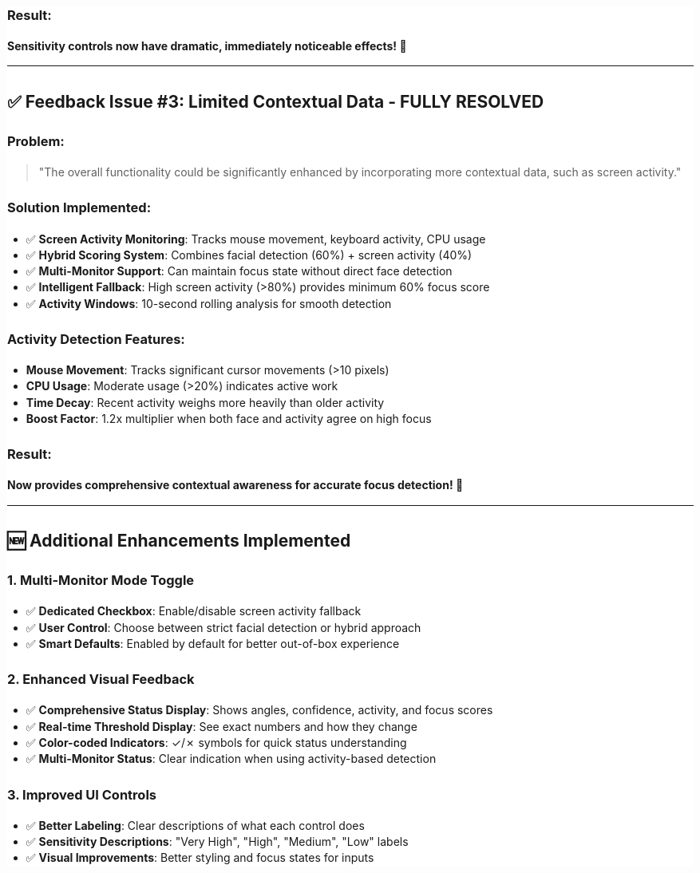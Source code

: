 ### **Result:** 
**Sensitivity controls now have dramatic, immediately noticeable effects! 🎯**

---

## ✅ **Feedback Issue #3: Limited Contextual Data** - **FULLY RESOLVED**

### **Problem:**
> "The overall functionality could be significantly enhanced by incorporating more contextual data, such as screen activity."

### **Solution Implemented:**
- ✅ **Screen Activity Monitoring**: Tracks mouse movement, keyboard activity, CPU usage
- ✅ **Hybrid Scoring System**: Combines facial detection (60%) + screen activity (40%)
- ✅ **Multi-Monitor Support**: Can maintain focus state without direct face detection
- ✅ **Intelligent Fallback**: High screen activity (>80%) provides minimum 60% focus score
- ✅ **Activity Windows**: 10-second rolling analysis for smooth detection

### **Activity Detection Features:**
- **Mouse Movement**: Tracks significant cursor movements (>10 pixels)
- **CPU Usage**: Moderate usage (>20%) indicates active work
- **Time Decay**: Recent activity weighs more heavily than older activity
- **Boost Factor**: 1.2x multiplier when both face and activity agree on high focus

### **Result:** 
**Now provides comprehensive contextual awareness for accurate focus detection! 🎯**

---

## 🆕 **Additional Enhancements Implemented**

### **1. Multi-Monitor Mode Toggle**
- ✅ **Dedicated Checkbox**: Enable/disable screen activity fallback
- ✅ **User Control**: Choose between strict facial detection or hybrid approach
- ✅ **Smart Defaults**: Enabled by default for better out-of-box experience

### **2. Enhanced Visual Feedback**
- ✅ **Comprehensive Status Display**: Shows angles, confidence, activity, and focus scores
- ✅ **Real-time Threshold Display**: See exact numbers and how they change
- ✅ **Color-coded Indicators**: ✓/✗ symbols for quick status understanding
- ✅ **Multi-Monitor Status**: Clear indication when using activity-based detection

### **3. Improved UI Controls**
- ✅ **Better Labeling**: Clear descriptions of what each control does
- ✅ **Sensitivity Descriptions**: "Very High", "High", "Medium", "Low" labels
- ✅ **Visual Improvements**: Better styling and focus states for inputs
